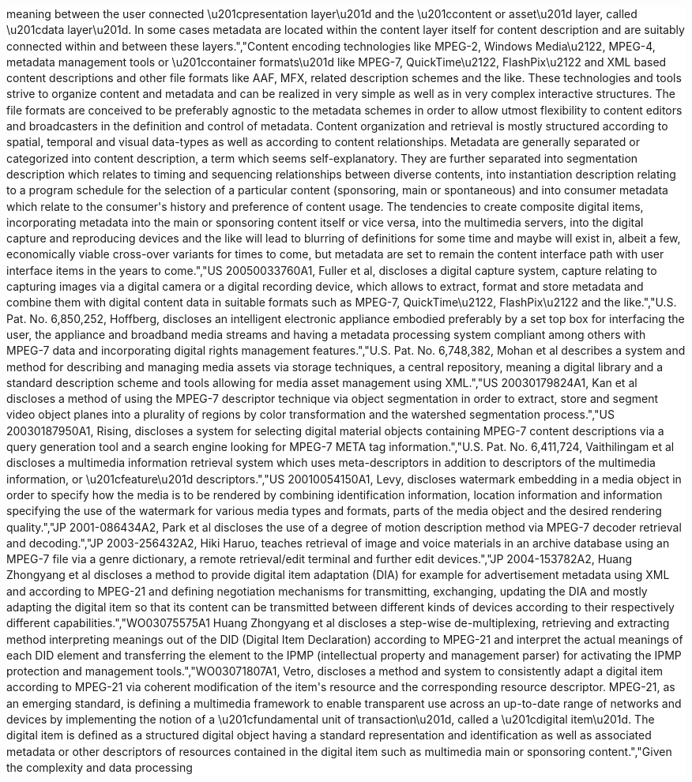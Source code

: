 meaning between the user connected \u201cpresentation layer\u201d and the \u201ccontent or asset\u201d layer, called \u201cdata layer\u201d. In some cases metadata are located within the content layer itself for content description and are suitably connected within and between these layers.","Content encoding technologies like MPEG-2, Windows Media\u2122, MPEG-4, metadata management tools or \u201ccontainer formats\u201d like MPEG-7, QuickTime\u2122, FlashPix\u2122 and XML based content descriptions and other file formats like AAF, MFX, related description schemes and the like. These technologies and tools strive to organize content and metadata and can be realized in very simple as well as in very complex interactive structures. The file formats are conceived to be preferably agnostic to the metadata schemes in order to allow utmost flexibility to content editors and broadcasters in the definition and control of metadata. Content organization and retrieval is mostly structured according to spatial, temporal and visual data-types as well as according to content relationships. Metadata are generally separated or categorized into content description, a term which seems self-explanatory. They are further separated into segmentation description which relates to timing and sequencing relationships between diverse contents, into instantiation description relating to a program schedule for the selection of a particular content (sponsoring, main or spontaneous) and into consumer metadata which relate to the consumer's history and preference of content usage. The tendencies to create composite digital items, incorporating metadata into the main or sponsoring content itself or vice versa, into the multimedia servers, into the digital capture and reproducing devices and the like will lead to blurring of definitions for some time and maybe will exist in, albeit a few, economically viable cross-over variants for times to come, but metadata are set to remain the content interface path with user interface items in the years to come.","US 20050033760A1, Fuller et al, discloses a digital capture system, capture relating to capturing images via a digital camera or a digital recording device, which allows to extract, format and store metadata and combine them with digital content data in suitable formats such as MPEG-7, QuickTime\u2122, FlashPix\u2122 and the like.","U.S. Pat. No. 6,850,252, Hoffberg, discloses an intelligent electronic appliance embodied preferably by a set top box for interfacing the user, the appliance and broadband media streams and having a metadata processing system compliant among others with MPEG-7 data and incorporating digital rights management features.","U.S. Pat. No. 6,748,382, Mohan et al describes a system and method for describing and managing media assets via storage techniques, a central repository, meaning a digital library and a standard description scheme and tools allowing for media asset management using XML.","US 20030179824A1, Kan et al discloses a method of using the MPEG-7 descriptor technique via object segmentation in order to extract, store and segment video object planes into a plurality of regions by color transformation and the watershed segmentation process.","US 20030187950A1, Rising, discloses a system for selecting digital material objects containing MPEG-7 content descriptions via a query generation tool and a search engine looking for MPEG-7 META tag information.","U.S. Pat. No. 6,411,724, Vaithilingam et al discloses a multimedia information retrieval system which uses meta-descriptors in addition to descriptors of the multimedia information, or \u201cfeature\u201d descriptors.","US 20010054150A1, Levy, discloses watermark embedding in a media object in order to specify how the media is to be rendered by combining identification information, location information and information specifying the use of the watermark for various media types and formats, parts of the media object and the desired rendering quality.","JP 2001-086434A2, Park et al discloses the use of a degree of motion description method via MPEG-7 decoder retrieval and decoding.","JP 2003-256432A2, Hiki Haruo, teaches retrieval of image and voice materials in an archive database using an MPEG-7 file via a genre dictionary, a remote retrieval\/edit terminal and further edit devices.","JP 2004-153782A2, Huang Zhongyang et al discloses a method to provide digital item adaptation (DIA) for example for advertisement metadata using XML and according to MPEG-21 and defining negotiation mechanisms for transmitting, exchanging, updating the DIA and mostly adapting the digital item so that its content can be transmitted between different kinds of devices according to their respectively different capabilities.","WO03075575A1 Huang Zhongyang et al discloses a step-wise de-multiplexing, retrieving and extracting method interpreting meanings out of the DID (Digital Item Declaration) according to MPEG-21 and interpret the actual meanings of each DID element and transferring the element to the IPMP (intellectual property and management parser) for activating the IPMP protection and management tools.","WO03071807A1, Vetro, discloses a method and system to consistently adapt a digital item according to MPEG-21 via coherent modification of the item's resource and the corresponding resource descriptor. MPEG-21, as an emerging standard, is defining a multimedia framework to enable transparent use across an up-to-date range of networks and devices by implementing the notion of a \u201cfundamental unit of transaction\u201d, called a \u201cdigital item\u201d. The digital item is defined as a structured digital object having a standard representation and identification as well as associated metadata or other descriptors of resources contained in the digital item such as multimedia main or sponsoring content.","Given the complexity and data processing